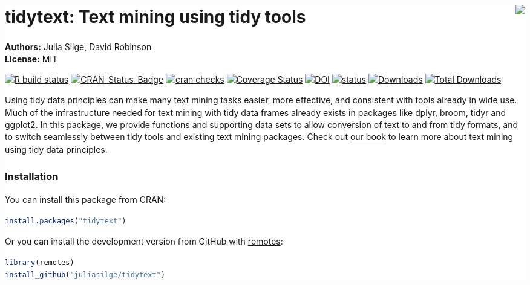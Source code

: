 




# tidytext: Text mining using tidy tools <img src="man/figures/tidytext.png" align="right" />

**Authors:** [Julia Silge](https://juliasilge.com/), [David Robinson](http://varianceexplained.org/)<br/>
**License:** [MIT](https://opensource.org/licenses/MIT)

[![R build status](https://github.com/juliasilge/tidytext/workflows/R-CMD-check/badge.svg)](https://github.com/juliasilge/tidytext/actions)
[![CRAN_Status_Badge](http://www.r-pkg.org/badges/version/tidytext)](https://cran.r-project.org/package=tidytext)
[![cran checks](https://cranchecks.info/badges/summary/tidytext)](https://cran.r-project.org/web/checks/check_results_tidytext.html)
[![Coverage Status](https://img.shields.io/codecov/c/github/juliasilge/tidytext/master.svg)](https://codecov.io/github/juliasilge/tidytext?branch=master)
[![DOI](https://zenodo.org/badge/22224/juliasilge/tidytext.svg)](https://zenodo.org/badge/latestdoi/22224/juliasilge/tidytext)
[![status](http://joss.theoj.org/papers/89fd1099620268fe0342ffdcdf66776f/status.svg)](http://joss.theoj.org/papers/89fd1099620268fe0342ffdcdf66776f)
[![Downloads](https://cranlogs.r-pkg.org/badges/tidytext)](https://CRAN.R-project.org/package=tidytext)
[![Total Downloads](https://cranlogs.r-pkg.org/badges/grand-total/tidytext?color=orange)](https://CRAN.R-project.org/package=tidytext)



Using [tidy data principles](https://www.jstatsoft.org/article/view/v059i10) can make many text mining tasks easier, more effective, and consistent with tools already in wide use. Much of the infrastructure needed for text mining with tidy data frames already exists in packages like [dplyr](https://cran.r-project.org/package=dplyr), [broom](https://cran.r-project.org/package=broom), [tidyr](https://cran.r-project.org/package=tidyr) and [ggplot2](https://cran.r-project.org/package=ggplot2). In this package, we provide functions and supporting data sets to allow conversion of text to and from tidy formats, and to switch seamlessly between tidy tools and existing text mining packages. Check out [our book](https://www.tidytextmining.com/) to learn more about text mining using tidy data principles.

### Installation

You can install this package from CRAN:


```r
install.packages("tidytext")
```


Or you can install the development version from GitHub with [remotes](https://github.com/r-lib/remotes):


```r
library(remotes)
install_github("juliasilge/tidytext")
```
